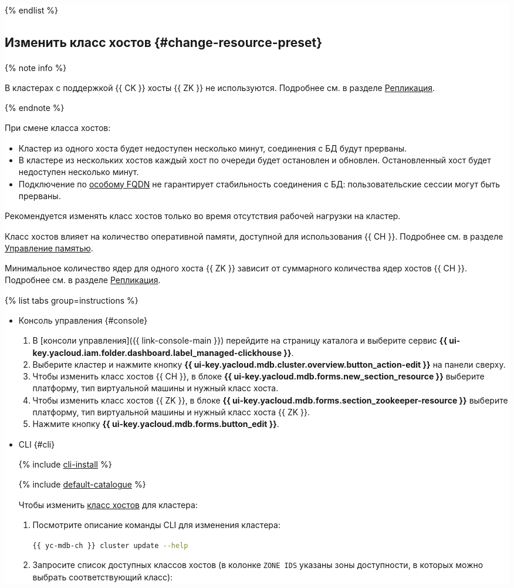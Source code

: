 {% endlist %}


## Изменить класс хостов {#change-resource-preset}

{% note info %}

В кластерах с поддержкой {{ CK }} хосты {{ ZK }} не используются. Подробнее см. в разделе [Репликация](../concepts/replication.md).

{% endnote %}

При смене класса хостов:

* Кластер из одного хоста будет недоступен несколько минут, соединения с БД будут прерваны.
* В кластере из нескольких хостов каждый хост по очереди будет остановлен и обновлен. Остановленный хост будет недоступен несколько минут.
* Подключение по [особому FQDN](connect/fqdn.md#auto) не гарантирует стабильность соединения с БД: пользовательские сессии могут быть прерваны.

Рекомендуется изменять класс хостов только во время отсутствия рабочей нагрузки на кластер.

Класс хостов влияет на количество оперативной памяти, доступной для использования {{ CH }}. Подробнее см. в разделе [Управление памятью](../concepts/memory-management.md).

Минимальное количество ядер для одного хоста {{ ZK }} зависит от суммарного количества ядер хостов {{ CH }}. Подробнее см. в разделе [Репликация](../concepts/replication.md#zk).

{% list tabs group=instructions %}

- Консоль управления {#console}

  1. В [консоли управления]({{ link-console-main }}) перейдите на страницу каталога и выберите сервис **{{ ui-key.yacloud.iam.folder.dashboard.label_managed-clickhouse }}**.
  1. Выберите кластер и нажмите кнопку **{{ ui-key.yacloud.mdb.cluster.overview.button_action-edit }}** на панели сверху.
  1. Чтобы изменить класс хостов {{ CH }}, в блоке **{{ ui-key.yacloud.mdb.forms.new_section_resource }}** выберите платформу, тип виртуальной машины и нужный класс хоста.
  1. Чтобы изменить класс хостов {{ ZK }}, в блоке **{{ ui-key.yacloud.mdb.forms.section_zookeeper-resource }}** выберите платформу, тип виртуальной машины и нужный класс хоста {{ ZK }}.
  1. Нажмите кнопку **{{ ui-key.yacloud.mdb.forms.button_edit }}**.

- CLI {#cli}

  {% include [cli-install](../../_includes/cli-install.md) %}

  {% include [default-catalogue](../../_includes/default-catalogue.md) %}

  Чтобы изменить [класс хостов](../concepts/instance-types.md) для кластера:

  1. Посмотрите описание команды CLI для изменения кластера:

     ```bash
     {{ yc-mdb-ch }} cluster update --help
     ```

  1. Запросите список доступных классов хостов (в колонке `ZONE IDS` указаны зоны доступности, в которых можно выбрать соответствующий класс):
